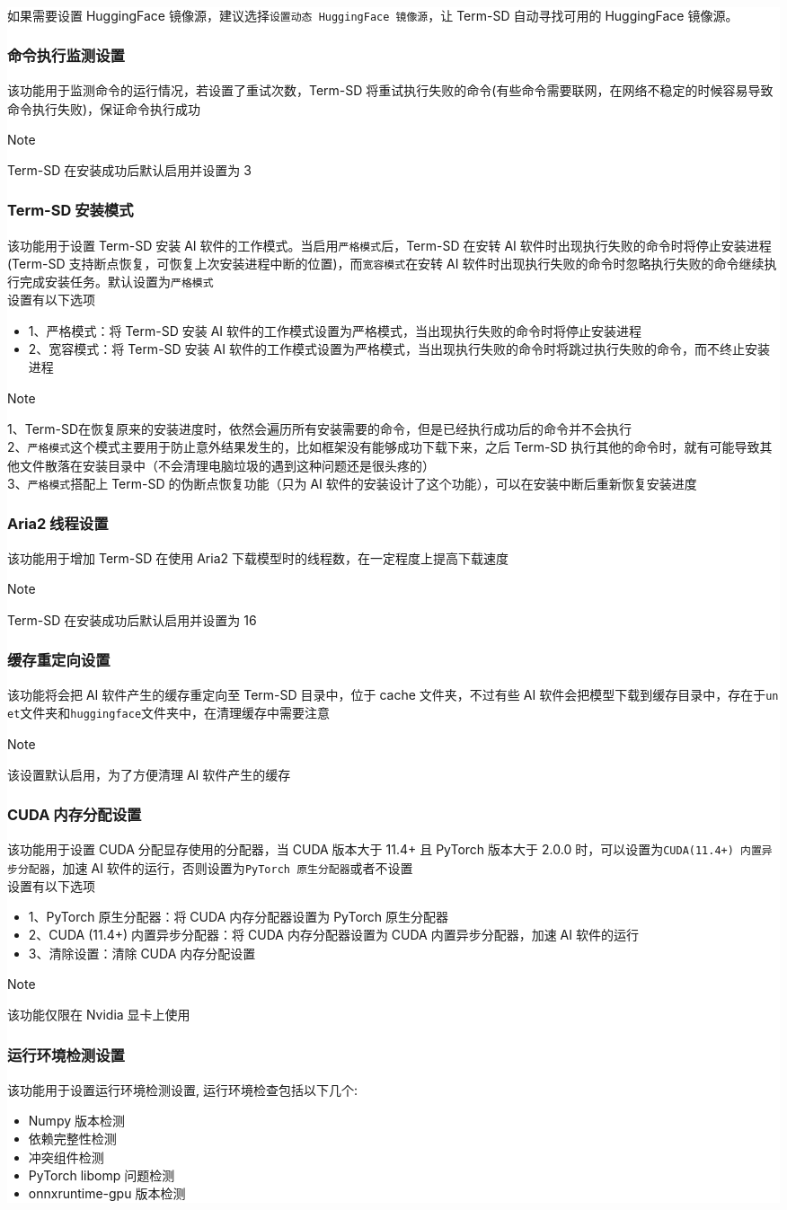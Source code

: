 如果需要设置 HuggingFace 镜像源，建议选择`设置动态 HuggingFace 镜像源`，让 Term-SD 自动寻找可用的 HuggingFace 镜像源。


### 命令执行监测设置
该功能用于监测命令的运行情况，若设置了重试次数，Term-SD 将重试执行失败的命令(有些命令需要联网，在网络不稳定的时候容易导致命令执行失败)，保证命令执行成功

>[!NOTE]
>Term-SD 在安装成功后默认启用并设置为 3


### Term-SD 安装模式
该功能用于设置 Term-SD 安装 AI 软件的工作模式。当启用`严格模式`后，Term-SD 在安转 AI 软件时出现执行失败的命令时将停止安装进程(Term-SD 支持断点恢复，可恢复上次安装进程中断的位置)，而`宽容模式`在安转 AI 软件时出现执行失败的命令时忽略执行失败的命令继续执行完成安装任务。默认设置为`严格模式`  
设置有以下选项
- 1、严格模式：将 Term-SD 安装 AI 软件的工作模式设置为严格模式，当出现执行失败的命令时将停止安装进程
- 2、宽容模式：将 Term-SD 安装 AI 软件的工作模式设置为严格模式，当出现执行失败的命令时将跳过执行失败的命令，而不终止安装进程

>[!NOTE]
>1、Term-SD在恢复原来的安装进度时，依然会遍历所有安装需要的命令，但是已经执行成功后的命令并不会执行  
>2、`严格模式`这个模式主要用于防止意外结果发生的，比如框架没有能够成功下载下来，之后 Term-SD 执行其他的命令时，就有可能导致其他文件散落在安装目录中（不会清理电脑垃圾的遇到这种问题还是很头疼的）  
>3、`严格模式`搭配上 Term-SD 的伪断点恢复功能（只为 AI 软件的安装设计了这个功能），可以在安装中断后重新恢复安装进度


### Aria2 线程设置
该功能用于增加 Term-SD 在使用 Aria2 下载模型时的线程数，在一定程度上提高下载速度

>[!NOTE]
>Term-SD 在安装成功后默认启用并设置为 16


### 缓存重定向设置
该功能将会把 AI 软件产生的缓存重定向至 Term-SD 目录中，位于 cache 文件夹，不过有些 AI 软件会把模型下载到缓存目录中，存在于`unet`文件夹和`huggingface`文件夹中，在清理缓存中需要注意

>[!NOTE]
>该设置默认启用，为了方便清理 AI 软件产生的缓存


### CUDA 内存分配设置
该功能用于设置 CUDA 分配显存使用的分配器，当 CUDA 版本大于 11.4+ 且 PyTorch 版本大于 2.0.0 时，可以设置为`CUDA(11.4+) 内置异步分配器`，加速 AI 软件的运行，否则设置为`PyTorch 原生分配器`或者不设置  
设置有以下选项
- 1、PyTorch 原生分配器：将 CUDA 内存分配器设置为 PyTorch 原生分配器
- 2、CUDA (11.4+) 内置异步分配器：将 CUDA 内存分配器设置为 CUDA 内置异步分配器，加速 AI 软件的运行
- 3、清除设置：清除 CUDA 内存分配设置

>[!NOTE]
>该功能仅限在 Nvidia 显卡上使用


### 运行环境检测设置
该功能用于设置运行环境检测设置, 运行环境检查包括以下几个: 
- Numpy 版本检测
- 依赖完整性检测
- 冲突组件检测
- PyTorch libomp 问题检测
- onnxruntime-gpu 版本检测
